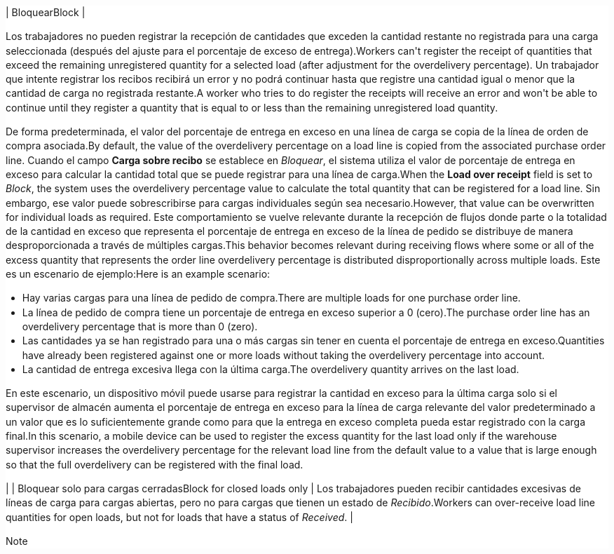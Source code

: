 | <span data-ttu-id="a1f87-217">Bloquear</span><span class="sxs-lookup"><span data-stu-id="a1f87-217">Block</span></span> | <p><span data-ttu-id="a1f87-218">Los trabajadores no pueden registrar la recepción de cantidades que exceden la cantidad restante no registrada para una carga seleccionada (después del ajuste para el porcentaje de exceso de entrega).</span><span class="sxs-lookup"><span data-stu-id="a1f87-218">Workers can't register the receipt of quantities that exceed the remaining unregistered quantity for a selected load (after adjustment for the overdelivery percentage).</span></span> <span data-ttu-id="a1f87-219">Un trabajador que intente registrar los recibos recibirá un error y no podrá continuar hasta que registre una cantidad igual o menor que la cantidad de carga no registrada restante.</span><span class="sxs-lookup"><span data-stu-id="a1f87-219">A worker who tries to do register the receipts will receive an error and won't be able to continue until they register a quantity that is equal to or less than the remaining unregistered load quantity.</span></span></p><p><span data-ttu-id="a1f87-220">De forma predeterminada, el valor del porcentaje de entrega en exceso en una línea de carga se copia de la línea de orden de compra asociada.</span><span class="sxs-lookup"><span data-stu-id="a1f87-220">By default, the value of the overdelivery percentage on a load line is copied from the associated purchase order line.</span></span> <span data-ttu-id="a1f87-221">Cuando el campo <b>Carga sobre recibo</b> se establece en <i>Bloquear</i>, el sistema utiliza el valor de porcentaje de entrega en exceso para calcular la cantidad total que se puede registrar para una línea de carga.</span><span class="sxs-lookup"><span data-stu-id="a1f87-221">When the <b>Load over receipt</b> field is set to <i>Block</i>, the system uses the overdelivery percentage value to calculate the total quantity that can be registered for a load line.</span></span> <span data-ttu-id="a1f87-222">Sin embargo, ese valor puede sobrescribirse para cargas individuales según sea necesario.</span><span class="sxs-lookup"><span data-stu-id="a1f87-222">However, that value can be overwritten for individual loads as required.</span></span> <span data-ttu-id="a1f87-223">Este comportamiento se vuelve relevante durante la recepción de flujos donde parte o la totalidad de la cantidad en exceso que representa el porcentaje de entrega en exceso de la línea de pedido se distribuye de manera desproporcionada a través de múltiples cargas.</span><span class="sxs-lookup"><span data-stu-id="a1f87-223">This behavior becomes relevant during receiving flows where some or all of the excess quantity that represents the order line overdelivery percentage is distributed disproportionally across multiple loads.</span></span> <span data-ttu-id="a1f87-224">Este es un escenario de ejemplo:</span><span class="sxs-lookup"><span data-stu-id="a1f87-224">Here is an example scenario:</span></span></p><ul><li><span data-ttu-id="a1f87-225">Hay varias cargas para una línea de pedido de compra.</span><span class="sxs-lookup"><span data-stu-id="a1f87-225">There are multiple loads for one purchase order line.</span></span></li><li><span data-ttu-id="a1f87-226">La línea de pedido de compra tiene un porcentaje de entrega en exceso superior a 0 (cero).</span><span class="sxs-lookup"><span data-stu-id="a1f87-226">The purchase order line has an overdelivery percentage that is more than 0 (zero).</span></span></li><li><span data-ttu-id="a1f87-227">Las cantidades ya se han registrado para una o más cargas sin tener en cuenta el porcentaje de entrega en exceso.</span><span class="sxs-lookup"><span data-stu-id="a1f87-227">Quantities have already been registered against one or more loads without taking the overdelivery percentage into account.</span></span></li><li><span data-ttu-id="a1f87-228">La cantidad de entrega excesiva llega con la última carga.</span><span class="sxs-lookup"><span data-stu-id="a1f87-228">The overdelivery quantity arrives on the last load.</span></span></li></ul><p><span data-ttu-id="a1f87-229">En este escenario, un dispositivo móvil puede usarse para registrar la cantidad en exceso para la última carga solo si el supervisor de almacén aumenta el porcentaje de entrega en exceso para la línea de carga relevante del valor predeterminado a un valor que es lo suficientemente grande como para que la entrega en exceso completa pueda estar registrado con la carga final.</span><span class="sxs-lookup"><span data-stu-id="a1f87-229">In this scenario, a mobile device can be used to register the excess quantity for the last load only if the warehouse supervisor increases the overdelivery percentage for the relevant load line from the default value to a value that is large enough so that the full overdelivery can be registered with the final load.</span></span></p> |
| <span data-ttu-id="a1f87-230">Bloquear solo para cargas cerradas</span><span class="sxs-lookup"><span data-stu-id="a1f87-230">Block for closed loads only</span></span> | <span data-ttu-id="a1f87-231">Los trabajadores pueden recibir cantidades excesivas de líneas de carga para cargas abiertas, pero no para cargas que tienen un estado de _Recibido_.</span><span class="sxs-lookup"><span data-stu-id="a1f87-231">Workers can over-receive load line quantities for open loads, but not for loads that have a status of _Received_.</span></span> |

> [!NOTE]